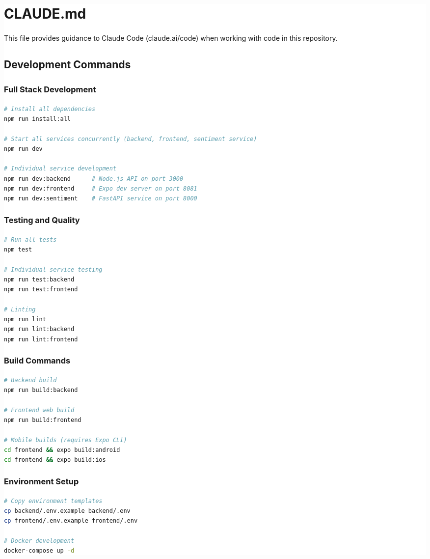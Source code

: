 # CLAUDE.md

This file provides guidance to Claude Code (claude.ai/code) when working with code in this repository.

## Development Commands

### Full Stack Development
```bash
# Install all dependencies
npm run install:all

# Start all services concurrently (backend, frontend, sentiment service)
npm run dev

# Individual service development
npm run dev:backend      # Node.js API on port 3000
npm run dev:frontend     # Expo dev server on port 8081
npm run dev:sentiment    # FastAPI service on port 8000
```

### Testing and Quality
```bash
# Run all tests
npm test

# Individual service testing
npm run test:backend
npm run test:frontend

# Linting
npm run lint
npm run lint:backend
npm run lint:frontend
```

### Build Commands
```bash
# Backend build
npm run build:backend

# Frontend web build
npm run build:frontend

# Mobile builds (requires Expo CLI)
cd frontend && expo build:android
cd frontend && expo build:ios
```

### Environment Setup
```bash
# Copy environment templates
cp backend/.env.example backend/.env
cp frontend/.env.example frontend/.env

# Docker development
docker-compose up -d
```
